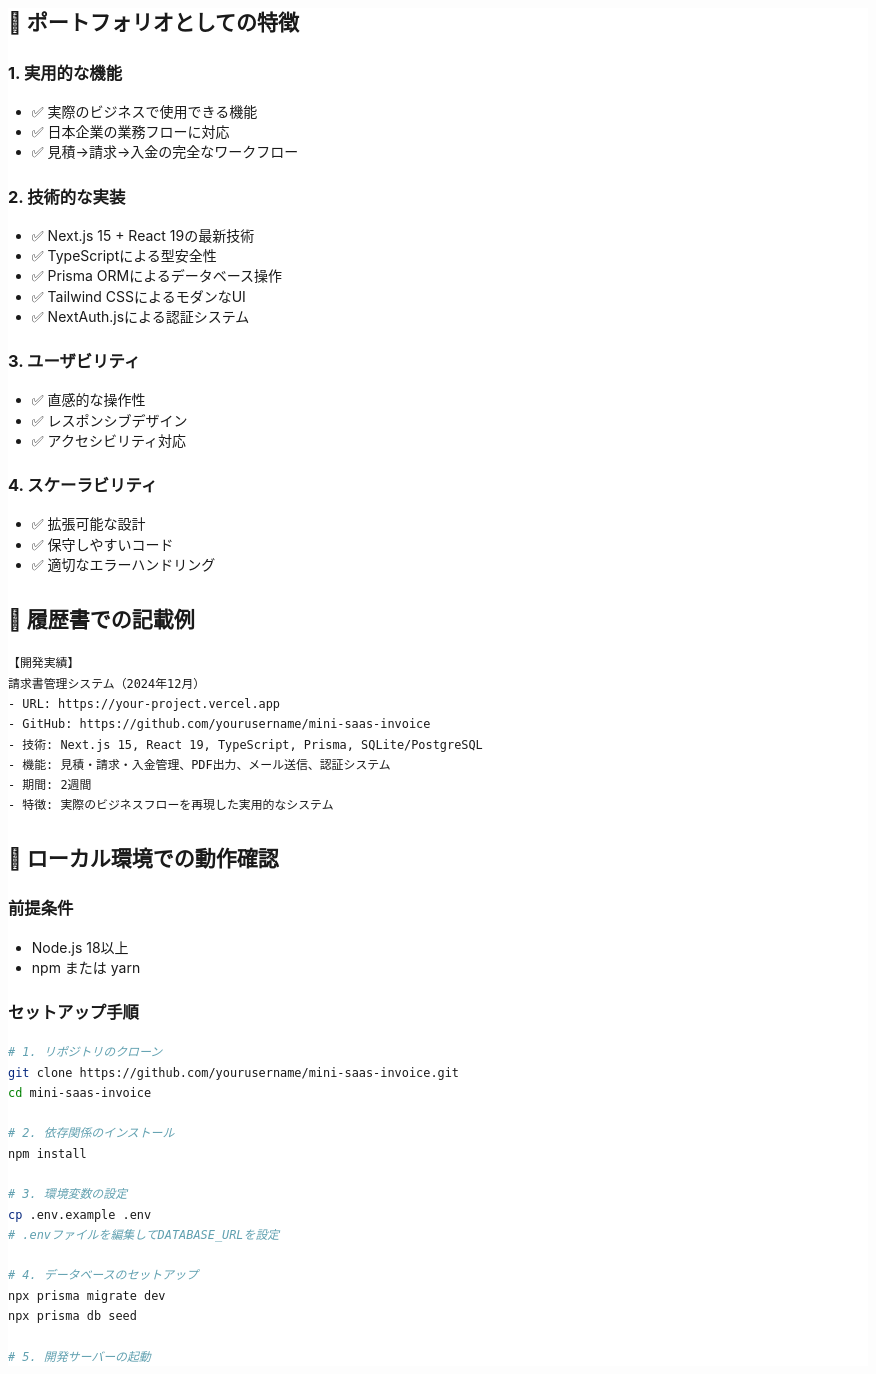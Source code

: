 ## 🎯 ポートフォリオとしての特徴

### 1. 実用的な機能
- ✅ 実際のビジネスで使用できる機能
- ✅ 日本企業の業務フローに対応
- ✅ 見積→請求→入金の完全なワークフロー

### 2. 技術的な実装
- ✅ Next.js 15 + React 19の最新技術
- ✅ TypeScriptによる型安全性
- ✅ Prisma ORMによるデータベース操作
- ✅ Tailwind CSSによるモダンなUI
- ✅ NextAuth.jsによる認証システム

### 3. ユーザビリティ
- ✅ 直感的な操作性
- ✅ レスポンシブデザイン
- ✅ アクセシビリティ対応

### 4. スケーラビリティ
- ✅ 拡張可能な設計
- ✅ 保守しやすいコード
- ✅ 適切なエラーハンドリング

## 📝 履歴書での記載例

```
【開発実績】
請求書管理システム（2024年12月）
- URL: https://your-project.vercel.app
- GitHub: https://github.com/yourusername/mini-saas-invoice
- 技術: Next.js 15, React 19, TypeScript, Prisma, SQLite/PostgreSQL
- 機能: 見積・請求・入金管理、PDF出力、メール送信、認証システム
- 期間: 2週間
- 特徴: 実際のビジネスフローを再現した実用的なシステム
```

## 🔧 ローカル環境での動作確認

### 前提条件
- Node.js 18以上
- npm または yarn

### セットアップ手順
```bash
# 1. リポジトリのクローン
git clone https://github.com/yourusername/mini-saas-invoice.git
cd mini-saas-invoice

# 2. 依存関係のインストール
npm install

# 3. 環境変数の設定
cp .env.example .env
# .envファイルを編集してDATABASE_URLを設定

# 4. データベースのセットアップ
npx prisma migrate dev
npx prisma db seed

# 5. 開発サーバーの起動
```